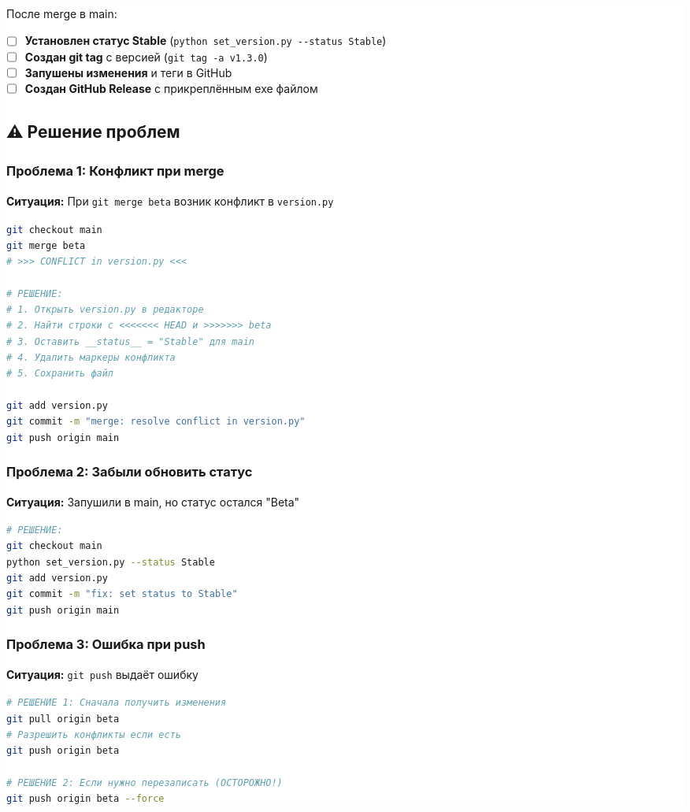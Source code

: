 После merge в main:

- [ ] **Установлен статус Stable** (`python set_version.py --status Stable`)
- [ ] **Создан git tag** с версией (`git tag -a v1.3.0`)
- [ ] **Запушены изменения** и теги в GitHub
- [ ] **Создан GitHub Release** с прикреплённым exe файлом

## ⚠️ Решение проблем

### Проблема 1: Конфликт при merge

**Ситуация:** При `git merge beta` возник конфликт в `version.py`

```bash
git checkout main
git merge beta
# >>> CONFLICT in version.py <<<

# РЕШЕНИЕ:
# 1. Открыть version.py в редакторе
# 2. Найти строки с <<<<<<< HEAD и >>>>>>> beta
# 3. Оставить __status__ = "Stable" для main
# 4. Удалить маркеры конфликта
# 5. Сохранить файл

git add version.py
git commit -m "merge: resolve conflict in version.py"
git push origin main
```

### Проблема 2: Забыли обновить статус

**Ситуация:** Запушили в main, но статус остался "Beta"

```bash
# РЕШЕНИЕ:
git checkout main
python set_version.py --status Stable
git add version.py
git commit -m "fix: set status to Stable"
git push origin main
```

### Проблема 3: Ошибка при push

**Ситуация:** `git push` выдаёт ошибку

```bash
# РЕШЕНИЕ 1: Сначала получить изменения
git pull origin beta
# Разрешить конфликты если есть
git push origin beta

# РЕШЕНИЕ 2: Если нужно перезаписать (ОСТОРОЖНО!)
git push origin beta --force
```
